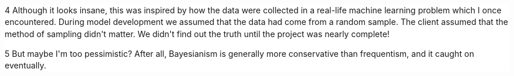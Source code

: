 <a name="myfootnote4">4</a> Although it looks insane, this was inspired by how the data were collected in a real-life machine learning problem which I once encountered. During model development we assumed that the data had come from a random sample. The client assumed that the method of sampling didn't matter. We didn't find out the truth until the project was nearly complete!

<a name="myfootnote4">5</a> But maybe I'm too pessimistic? After all, Bayesianism is generally more conservative than frequentism, and it caught on eventually.